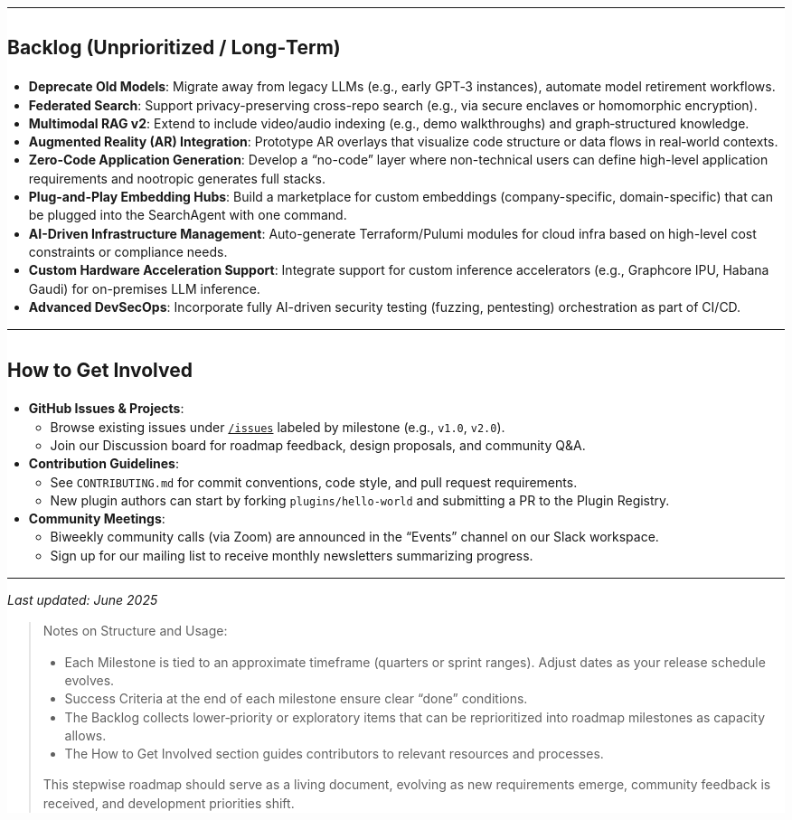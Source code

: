 ***

## Backlog (Unprioritized / Long‐Term)

* **Deprecate Old Models**: Migrate away from legacy LLMs (e.g., early GPT‐3 instances), automate model retirement workflows.
* **Federated Search**: Support privacy-preserving cross-repo search (e.g., via secure enclaves or homomorphic encryption).
* **Multimodal RAG v2**: Extend to include video/audio indexing (e.g., demo walkthroughs) and graph‐structured knowledge.
* **Augmented Reality (AR) Integration**: Prototype AR overlays that visualize code structure or data flows in real‐world contexts.
* **Zero-Code Application Generation**: Develop a “no-code” layer where non-technical users can define high-level application requirements and nootropic generates full stacks.
* **Plug-and-Play Embedding Hubs**: Build a marketplace for custom embeddings (company-specific, domain-specific) that can be plugged into the SearchAgent with one command.
* **AI-Driven Infrastructure Management**: Auto-generate Terraform/Pulumi modules for cloud infra based on high-level cost constraints or compliance needs.
* **Custom Hardware Acceleration Support**: Integrate support for custom inference accelerators (e.g., Graphcore IPU, Habana Gaudi) for on-premises LLM inference.
* **Advanced DevSecOps**: Incorporate fully AI-driven security testing (fuzzing, pentesting) orchestration as part of CI/CD.

***

## How to Get Involved

* **GitHub Issues & Projects**:
  * Browse existing issues under [`/issues`](https://github.com/your-org/nootropic/issues) labeled by milestone (e.g., `v1.0`, `v2.0`).
  * Join our Discussion board for roadmap feedback, design proposals, and community Q\&A.
* **Contribution Guidelines**:
  * See `CONTRIBUTING.md` for commit conventions, code style, and pull request requirements.
  * New plugin authors can start by forking `plugins/hello-world` and submitting a PR to the Plugin Registry.
* **Community Meetings**:
  * Biweekly community calls (via Zoom) are announced in the “Events” channel on our Slack workspace.
  * Sign up for our mailing list to receive monthly newsletters summarizing progress.

***

*Last updated: June 2025*

> Notes on Structure and Usage:
>
> * Each Milestone is tied to an approximate timeframe (quarters or sprint ranges). Adjust dates as your release schedule evolves.
> * Success Criteria at the end of each milestone ensure clear “done” conditions.
> * The Backlog collects lower‐priority or exploratory items that can be reprioritized into roadmap milestones as capacity allows.
> * The How to Get Involved section guides contributors to relevant resources and processes.
>
> This stepwise roadmap should serve as a living document, evolving as new requirements emerge, community feedback is received, and development priorities shift.
